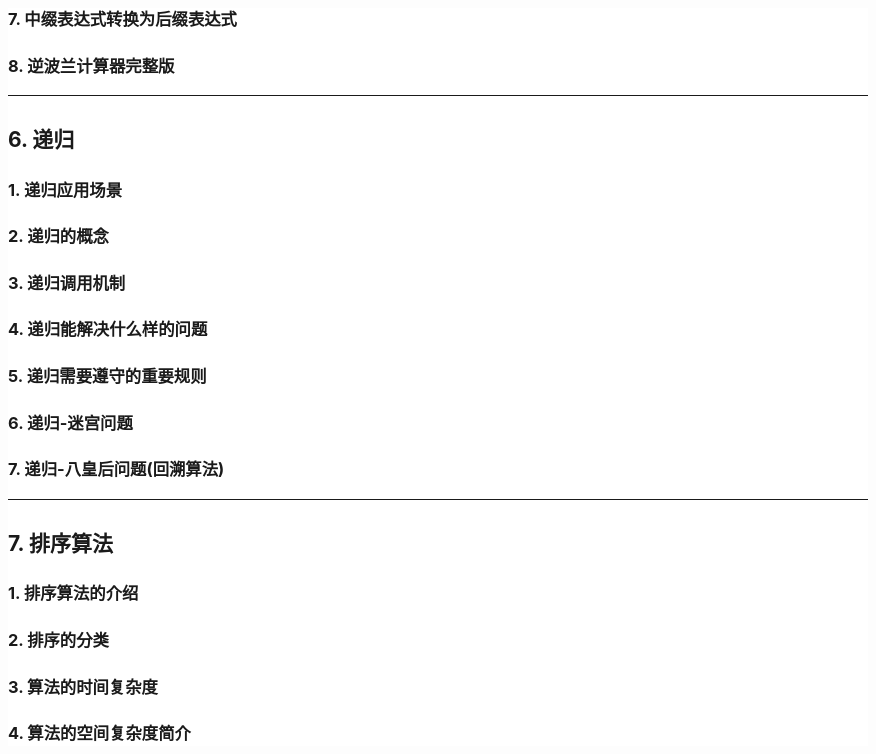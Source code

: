 
### 7. 中缀表达式转换为后缀表达式



### 8. 逆波兰计算器完整版

---

## 6. 递归

### 1. 递归应用场景



### 2. 递归的概念



### 3. 递归调用机制



### 4. 递归能解决什么样的问题



### 5. 递归需要遵守的重要规则



### 6. 递归-迷宫问题



### 7. 递归-八皇后问题(回溯算法)

---

## 7. 排序算法

### 1. 排序算法的介绍



### 2. 排序的分类



### 3. 算法的时间复杂度



### 4. 算法的空间复杂度简介


